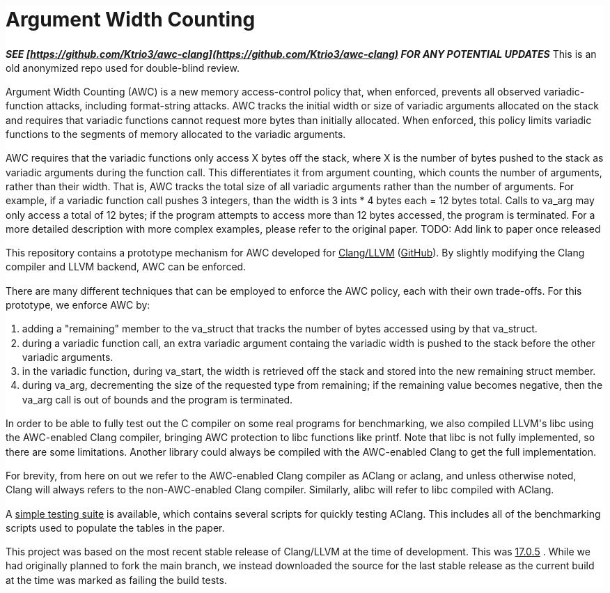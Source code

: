 # Argument Width Counting


***SEE [https://github.com/Ktrio3/awc-clang](https://github.com/Ktrio3/awc-clang) FOR ANY POTENTIAL UPDATES*** This is an old anonymized repo used for double-blind review.


Argument Width Counting (AWC) is a new memory access-control policy that, when enforced, prevents all observed variadic-function attacks, including format-string attacks. AWC tracks the initial width or size of variadic arguments allocated on the stack and requires that variadic functions cannot request more bytes than initially allocated. When enforced, this policy limits variadic functions to the segments of memory allocated to the variadic arguments.

AWC requires that the variadic functions only access X bytes off the stack, where X is the number of bytes pushed to the stack as variadic arguments during the function call. This differentiates it from argument counting, which counts the number of arguments, rather than their width. That is, AWC tracks the total size of all variadic arguments rather than the number of arguments. For example, if a variadic function call pushes 3 integers, than the width is 3 ints * 4 bytes each = 12 bytes total. Calls to va_arg may only access a total of 12 bytes; if the program attempts to access more than 12 bytes  accessed, the program is terminated. For a more detailed description with more complex examples, please refer to the original paper. TODO: Add link to paper once released

This repository contains a prototype mechanism for AWC developed for [Clang/LLVM](https://clang.llvm.org) ([GitHub](https://github.com/llvm/llvm-project)). By slightly modifying the Clang compiler and LLVM backend, AWC can be enforced.

There are many different techniques that can be employed to enforce the AWC policy, each with their own trade-offs. For this prototype, we enforce AWC by:

1. adding a "remaining" member to the va_struct that tracks the number of bytes accessed using by that va_struct.  
2. during a variadic function call, an extra variadic argument containg the variadic width is pushed to the stack before the other variadic arguments.
3. in the variadic function, during va_start, the width is retrieved off the stack and stored into the new remaining struct member.
4. during va_arg, decrementing the size of the requested type from remaining; if the remaining value becomes negative, then the va_arg call is out of bounds and the program is terminated.

In order to be able to fully test out the C compiler on some real programs for benchmarking, we also compiled LLVM's libc using the AWC-enabled Clang compiler, bringing AWC protection to libc functions like printf. Note that libc is not fully implemented, so there are some limitations. Another library could always be compiled with the AWC-enabled Clang to get the full implementation.  

For brevity, from here on out we refer to the AWC-enabled Clang compiler as AClang or aclang, and
unless otherwise noted, Clang will always refers to the non-AWC-enabled Clang compiler. Similarly, alibc will refer to libc compiled with AClang.

A [simple testing suite](https://github.com/argwidthcounting/awc-test-suite) is available, which contains several scripts for quickly testing AClang. This includes all of the benchmarking scripts used to populate the tables in the paper.

This project was based on the most recent stable release of Clang/LLVM at the time of development. This was [17.0.5](https://github.com/llvm/llvm-project/releases/tag/llvmorg-17.0.5) . While we had originally planned to fork the main branch, we instead downloaded the source for the last stable release as the current build at the time was marked as failing the build tests.
